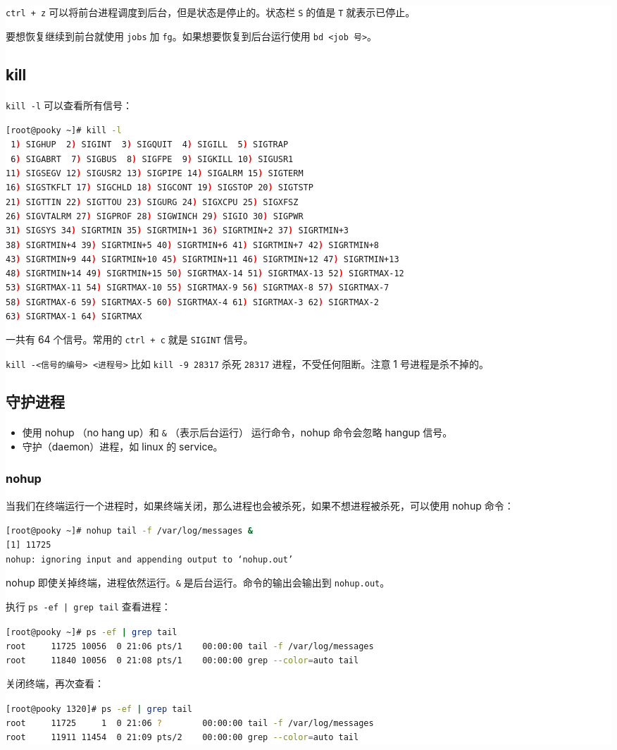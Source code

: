 `ctrl + z` 可以将前台进程调度到后台，但是状态是停止的。状态栏 `S` 的值是 `T` 就表示已停止。

要想恢复继续到前台就使用 `jobs` 加 `fg`。如果想要恢复到后台运行使用 `bd <job 号>`。

## kill

`kill -l` 可以查看所有信号：

```bash
[root@pooky ~]# kill -l
 1) SIGHUP  2) SIGINT  3) SIGQUIT  4) SIGILL  5) SIGTRAP
 6) SIGABRT  7) SIGBUS  8) SIGFPE  9) SIGKILL 10) SIGUSR1
11) SIGSEGV 12) SIGUSR2 13) SIGPIPE 14) SIGALRM 15) SIGTERM
16) SIGSTKFLT 17) SIGCHLD 18) SIGCONT 19) SIGSTOP 20) SIGTSTP
21) SIGTTIN 22) SIGTTOU 23) SIGURG 24) SIGXCPU 25) SIGXFSZ
26) SIGVTALRM 27) SIGPROF 28) SIGWINCH 29) SIGIO 30) SIGPWR
31) SIGSYS 34) SIGRTMIN 35) SIGRTMIN+1 36) SIGRTMIN+2 37) SIGRTMIN+3
38) SIGRTMIN+4 39) SIGRTMIN+5 40) SIGRTMIN+6 41) SIGRTMIN+7 42) SIGRTMIN+8
43) SIGRTMIN+9 44) SIGRTMIN+10 45) SIGRTMIN+11 46) SIGRTMIN+12 47) SIGRTMIN+13
48) SIGRTMIN+14 49) SIGRTMIN+15 50) SIGRTMAX-14 51) SIGRTMAX-13 52) SIGRTMAX-12
53) SIGRTMAX-11 54) SIGRTMAX-10 55) SIGRTMAX-9 56) SIGRTMAX-8 57) SIGRTMAX-7
58) SIGRTMAX-6 59) SIGRTMAX-5 60) SIGRTMAX-4 61) SIGRTMAX-3 62) SIGRTMAX-2
63) SIGRTMAX-1 64) SIGRTMAX
```

一共有 64 个信号。常用的 `ctrl + c` 就是 `SIGINT` 信号。

`kill -<信号的编号> <进程号>` 比如 `kill -9 28317` 杀死 `28317` 进程，不受任何阻断。注意 1 号进程是杀不掉的。

## 守护进程

- 使用 nohup （no hang up）和 `&` （表示后台运行） 运行命令，nohup 命令会忽略 hangup 信号。
- 守护（daemon）进程，如 linux 的 service。

### nohup

当我们在终端运行一个进程时，如果终端关闭，那么进程也会被杀死，如果不想进程被杀死，可以使用 nohup 命令：

```bash
[root@pooky ~]# nohup tail -f /var/log/messages &
[1] 11725
nohup: ignoring input and appending output to ‘nohup.out’
```

nohup 即使关掉终端，进程依然运行。`&` 是后台运行。命令的输出会输出到 `nohup.out`。

执行 `ps -ef | grep tail` 查看进程：

```bash
[root@pooky ~]# ps -ef | grep tail
root     11725 10056  0 21:06 pts/1    00:00:00 tail -f /var/log/messages
root     11840 10056  0 21:08 pts/1    00:00:00 grep --color=auto tail
```

关闭终端，再次查看：

```bash
[root@pooky 1320]# ps -ef | grep tail
root     11725     1  0 21:06 ?        00:00:00 tail -f /var/log/messages
root     11911 11454  0 21:09 pts/2    00:00:00 grep --color=auto tail
```
